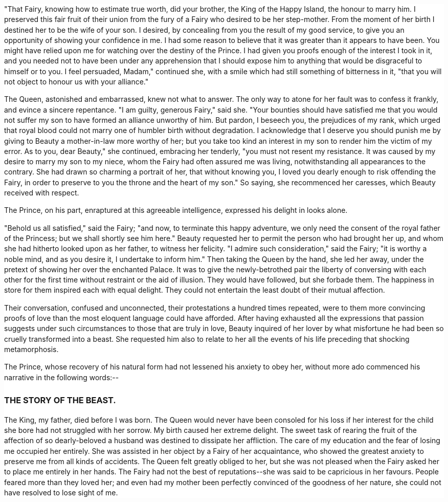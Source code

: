 "That Fairy, knowing how to estimate true worth, did your brother, the King of the Happy Island, the honour to marry him. I preserved this fair fruit of their union from the fury of a Fairy who desired to be her step-mother. From the moment of her birth I destined her to be the wife of your son. I desired, by concealing from you the result of my good service, to give you an opportunity of showing your confidence in me. I had some reason to believe that it was greater than it appears to have been. You might have relied upon me for watching over the destiny of the Prince. I had given you proofs enough of the interest I took in it, and you needed not to have been under any apprehension that I should expose him to anything that would be disgraceful to himself or to you. I feel persuaded, Madam," continued she, with a smile which had still something of bitterness in it, "that you will not object to honour us with your alliance."

The Queen, astonished and embarrassed, knew not what to answer. The only way to atone for her fault was to confess it frankly, and evince a sincere repentance. "I am guilty, generous Fairy," said she. "Your bounties should have satisfied me that you would not suffer my son to have formed an alliance unworthy of him. But pardon, I beseech you, the prejudices of my rank, which urged that royal blood could not marry one of humbler birth without degradation. I acknowledge that I deserve you should punish me by giving to Beauty a mother-in-law more worthy of her; but you take too kind an interest in my son to render him the victim of my error. As to you, dear Beauty," she continued, embracing her tenderly, "you must not resent my resistance. It was caused by my desire to marry my son to my niece, whom the Fairy had often assured me was living, notwithstanding all appearances to the contrary. She had drawn so charming a portrait of her, that without knowing you, I loved you dearly enough to risk offending the Fairy, in order to preserve to you the throne and the heart of my son." So saying, she recommenced her caresses, which Beauty received with respect.

The Prince, on his part, enraptured at this agreeable intelligence, expressed his delight in looks alone.

"Behold us all satisfied," said the Fairy; "and now, to terminate this happy adventure, we only need the consent of the royal father of the Princess; but we shall shortly see him here." Beauty requested her to permit the person who had brought her up, and whom she had hitherto looked upon as her father, to witness her felicity. "I admire such consideration," said the Fairy; "it is worthy a noble mind, and as you desire it, I undertake to inform him." Then taking the Queen by the hand, she led her away, under the pretext of showing her over the enchanted Palace. It was to give the newly-betrothed pair the liberty of conversing with each other for the first time without restraint or the aid of illusion. They would have followed, but she forbade them. The happiness in store for them inspired each with equal delight. They could not entertain the least doubt of their mutual affection.

Their conversation, confused and unconnected, their protestations a hundred times repeated, were to them more convincing proofs of love than the most eloquent language could have afforded. After having exhausted all the expressions that passion suggests under such circumstances to those that are truly in love, Beauty inquired of her lover by what misfortune he had been so cruelly transformed into a beast. She requested him also to relate to her all the events of his life preceding that shocking metamorphosis.

The Prince, whose recovery of his natural form had not lessened his anxiety to obey her, without more ado commenced his narrative in the following words:--

### THE STORY OF THE BEAST.

The King, my father, died before I was born. The Queen would never have been consoled for his loss if her interest for the child she bore had not struggled with her sorrow. My birth caused her extreme delight. The sweet task of rearing the fruit of the affection of so dearly-beloved a husband was destined to dissipate her affliction. The care of my education and the fear of losing me occupied her entirely. She was assisted in her object by a Fairy of her acquaintance, who showed the greatest anxiety to preserve me from all kinds of accidents. The Queen felt greatly obliged to her, but she was not pleased when the Fairy asked her to place me entirely in her hands. The Fairy had not the best of reputations--she was said to be capricious in her favours. People feared more than they loved her; and even had my mother been perfectly convinced of the goodness of her nature, she could not have resolved to lose sight of me.

